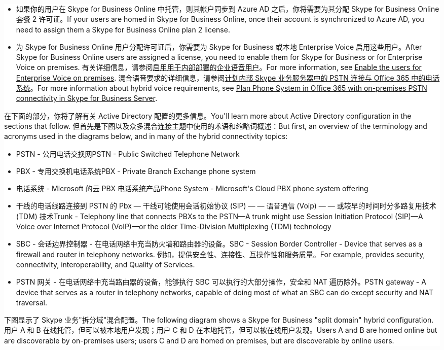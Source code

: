 - <span data-ttu-id="2f6d5-140">如果你的用户在 Skype for Business Online 中托管，则其帐户同步到 Azure AD 之后，你将需要为其分配 Skype for Business Online 套餐 2 许可证。</span><span class="sxs-lookup"><span data-stu-id="2f6d5-140">If your users are homed in Skype for Business Online, once their account is synchronized to Azure AD, you need to assign them a Skype for Business Online plan 2 license.</span></span> 
    
- <span data-ttu-id="2f6d5-141">为 Skype for Business Online 用户分配许可证后，你需要为 Skype for Business 或本地 Enterprise Voice 启用这些用户。</span><span class="sxs-lookup"><span data-stu-id="2f6d5-141">After Skype for Business Online users are assigned a license, you need to enable them for Skype for Business or for Enterprise Voice on premises.</span></span> <span data-ttu-id="2f6d5-142">有关详细信息，请参阅[启用用于内部部署的企业语音用户](plan-your-phone-system-cloud-pbx-solution/enable-the-users-for-enterprise-voice-on-premises.md)。</span><span class="sxs-lookup"><span data-stu-id="2f6d5-142">For more information, see [Enable the users for Enterprise Voice on premises](plan-your-phone-system-cloud-pbx-solution/enable-the-users-for-enterprise-voice-on-premises.md).</span></span> <span data-ttu-id="2f6d5-143">混合语音要求的详细信息，请参阅[计划内部 Skype 业务服务器中的 PSTN 连接与 Office 365 中的电话系统](plan-your-phone-system-cloud-pbx-solution/plan-phone-system-with-on-premises-pstn-connectivity.md)。</span><span class="sxs-lookup"><span data-stu-id="2f6d5-143">For more information about hybrid voice requirements, see [Plan Phone System in Office 365 with on-premises PSTN connectivity in Skype for Business Server](plan-your-phone-system-cloud-pbx-solution/plan-phone-system-with-on-premises-pstn-connectivity.md).</span></span>
    
<span data-ttu-id="2f6d5-144">在下面的部分，你将了解有关 Active Directory 配置的更多信息。</span><span class="sxs-lookup"><span data-stu-id="2f6d5-144">You'll learn more about Active Directory configuration in the sections that follow.</span></span> <span data-ttu-id="2f6d5-145">但首先是下图以及众多混合连接主题中使用的术语和缩略词概述：</span><span class="sxs-lookup"><span data-stu-id="2f6d5-145">But first, an overview of the terminology and acronyms used in the diagrams below, and in many of the hybrid connectivity topics:</span></span>
  
- <span data-ttu-id="2f6d5-146">PSTN - 公用电话交换网</span><span class="sxs-lookup"><span data-stu-id="2f6d5-146">PSTN - Public Switched Telephone Network</span></span>
    
- <span data-ttu-id="2f6d5-147">PBX - 专用交换机电话系统</span><span class="sxs-lookup"><span data-stu-id="2f6d5-147">PBX - Private Branch Exchange phone system</span></span>
    
- <span data-ttu-id="2f6d5-148">电话系统 - Microsoft 的云 PBX 电话系统产品</span><span class="sxs-lookup"><span data-stu-id="2f6d5-148">Phone System - Microsoft's Cloud PBX phone system offering</span></span>
    
- <span data-ttu-id="2f6d5-149">干线的电话线路连接到 PSTN 的 Pbx — 干线可能使用会话初始协议 (SIP) — — 语音通信 (Voip) — — 或较早的时间时分多路复用技术 (TDM) 技术</span><span class="sxs-lookup"><span data-stu-id="2f6d5-149">Trunk - Telephony line that connects PBXs to the PSTN—A trunk might use Session Initiation Protocol (SIP)—A Voice over Internet Protocol (VoIP)—or the older Time-Division Multiplexing (TDM) technology</span></span> 
    
- <span data-ttu-id="2f6d5-150">SBC - 会话边界控制器 - 在电话网络中充当防火墙和路由器的设备。</span><span class="sxs-lookup"><span data-stu-id="2f6d5-150">SBC - Session Border Controller - Device that serves as a firewall and router in telephony networks.</span></span> <span data-ttu-id="2f6d5-151">例如，提供安全性、连接性、互操作性和服务质量。</span><span class="sxs-lookup"><span data-stu-id="2f6d5-151">For example, provides security, connectivity, interoperability, and Quality of Services.</span></span> 
    
- <span data-ttu-id="2f6d5-152">PSTN 网关 - 在电话网络中充当路由器的设备，能够执行 SBC 可以执行的大部分操作，安全和 NAT 遍历除外。</span><span class="sxs-lookup"><span data-stu-id="2f6d5-152">PSTN gateway - A device that serves as a router in telephony networks, capable of doing most of what an SBC can do except security and NAT traversal.</span></span>
    
<span data-ttu-id="2f6d5-153">下图显示了 Skype 业务"拆分域"混合配置。</span><span class="sxs-lookup"><span data-stu-id="2f6d5-153">The following diagram shows a Skype for Business "split domain" hybrid configuration.</span></span> <span data-ttu-id="2f6d5-154">用户 A 和 B 在线托管，但可以被本地用户发现；用户 C 和 D 在本地托管，但可以被在线用户发现。</span><span class="sxs-lookup"><span data-stu-id="2f6d5-154">Users A and B are homed online but are discoverable by on-premises users; users C and D are homed on premises, but are discoverable by online users.</span></span>
  